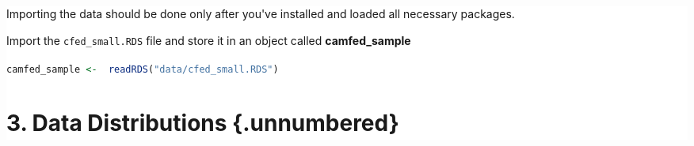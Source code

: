 Importing the data should be done only after you've installed and loaded all necessary packages.  

Import the `cfed_small.RDS` file and store it in an object called **camfed_sample**


```r
camfed_sample <-  readRDS("data/cfed_small.RDS")
```


# 3. Data Distributions {.unnumbered}

<script>
document.addEventListener('DOMContentLoaded', function() {
    var codeBlocks = document.querySelectorAll('pre > code');

    codeBlocks.forEach(function(block) {
        // Check if the block's content starts with '##'
        if (block.textContent.trim().startsWith('##')) {
            var button = document.createElement('button');
            button.className = 'toggle-button';
            button.textContent = 'Show R Output';
            button.style.display = 'block'; // Ensure button is visible
            block.style.display = 'none'; // Initially hide the R output

            button.onclick = function() {
                if (block.style.display === 'none') {
                    block.style.display = 'block';
                    button.textContent = 'Hide R Output';
                } else {
                    block.style.display = 'none';
                    button.textContent = 'Show R Output';
                }
            };

            block.parentNode.insertBefore(button, block);
        }
    });
});
</script>

<script>
document.addEventListener('DOMContentLoaded', function() {
    var rComments = document.querySelectorAll('.r-comment');

    rComments.forEach(function(comment) {
        // Create the toggle button
        var button = document.createElement('button');
        button.className = 'toggle-comment-button';
        button.textContent = 'Show Explanation';
        button.style.display = 'block'; // Ensure button is visible
        comment.style.display = 'none'; // Initially hide the comment

        // Add click event listener to the button
        button.onclick = function() {
            if (comment.style.display === 'none') {
                comment.style.display = 'block'; // Adjust as needed
                button.textContent = 'Hide Explanation';
            } else {
                comment.style.display = 'none';
                button.textContent = 'Show Explanation';
            }
        };

